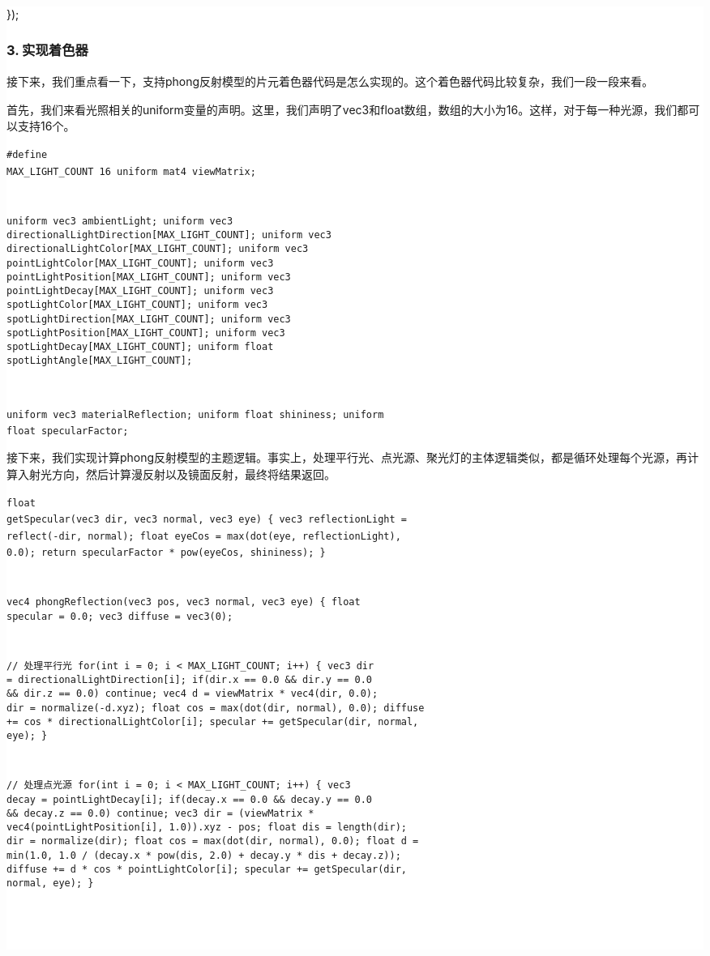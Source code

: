 });
</code></pre><h3>3. 实现着色器</h3><p>接下来，我们重点看一下，支持phong反射模型的片元着色器代码是怎么实现的。这个着色器代码比较复杂，我们一段一段来看。</p><p>首先，我们来看光照相关的uniform变量的声明。这里，我们声明了vec3和float数组，数组的大小为16。这样，对于每一种光源，我们都可以支持16个。</p><pre><code>#define MAX_LIGHT_COUNT 16
uniform mat4 viewMatrix;

uniform vec3 ambientLight;
uniform vec3 directionalLightDirection[MAX_LIGHT_COUNT];
uniform vec3 directionalLightColor[MAX_LIGHT_COUNT];
uniform vec3 pointLightColor[MAX_LIGHT_COUNT];
uniform vec3 pointLightPosition[MAX_LIGHT_COUNT];
uniform vec3 pointLightDecay[MAX_LIGHT_COUNT];
uniform vec3 spotLightColor[MAX_LIGHT_COUNT];
uniform vec3 spotLightDirection[MAX_LIGHT_COUNT];
uniform vec3 spotLightPosition[MAX_LIGHT_COUNT];
uniform vec3 spotLightDecay[MAX_LIGHT_COUNT];
uniform float spotLightAngle[MAX_LIGHT_COUNT];

uniform vec3 materialReflection;
uniform float shininess;
uniform float specularFactor;
</code></pre><p>接下来，我们实现计算phong反射模型的主题逻辑。事实上，处理平行光、点光源、聚光灯的主体逻辑类似，都是循环处理每个光源，再计算入射光方向，然后计算漫反射以及镜面反射，最终将结果返回。</p><pre><code>float getSpecular(vec3 dir, vec3 normal, vec3 eye) {
  vec3 reflectionLight = reflect(-dir, normal);
  float eyeCos = max(dot(eye, reflectionLight), 0.0);
  return specularFactor *  pow(eyeCos, shininess);
}
      
vec4 phongReflection(vec3 pos, vec3 normal, vec3 eye) {
  float specular = 0.0;
  vec3 diffuse = vec3(0);
  
  // 处理平行光
  for(int i = 0; i &lt; MAX_LIGHT_COUNT; i++) {
    vec3 dir = directionalLightDirection[i];
    if(dir.x == 0.0 &amp;&amp; dir.y == 0.0 &amp;&amp; dir.z == 0.0) continue;
    vec4 d = viewMatrix * vec4(dir, 0.0);
    dir = normalize(-d.xyz);
    float cos = max(dot(dir, normal), 0.0);
    diffuse += cos * directionalLightColor[i];
    specular += getSpecular(dir, normal, eye);
  }

  // 处理点光源
  for(int i = 0; i &lt; MAX_LIGHT_COUNT; i++) {
    vec3 decay = pointLightDecay[i];
    if(decay.x == 0.0 &amp;&amp; decay.y == 0.0 &amp;&amp; decay.z == 0.0) continue;
    vec3 dir = (viewMatrix * vec4(pointLightPosition[i], 1.0)).xyz - pos;
    float dis = length(dir);
    dir = normalize(dir);
    float cos = max(dot(dir, normal), 0.0);
    float d = min(1.0, 1.0 / (decay.x * pow(dis, 2.0) + decay.y * dis + decay.z));
    diffuse += d * cos * pointLightColor[i];
    specular += getSpecular(dir, normal, eye);
  }
